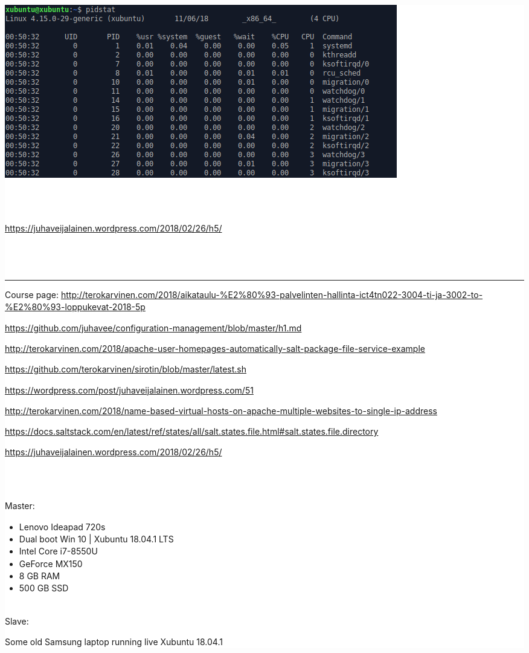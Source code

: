 ![](images/h2/Selection_011.png) 

<br></br>

https://juhaveijalainen.wordpress.com/2018/02/26/h5/
<br></br>
<br></br>
***

Course page: http://terokarvinen.com/2018/aikataulu-%E2%80%93-palvelinten-hallinta-ict4tn022-3004-ti-ja-3002-to-%E2%80%93-loppukevat-2018-5p

https://github.com/juhavee/configuration-management/blob/master/h1.md

http://terokarvinen.com/2018/apache-user-homepages-automatically-salt-package-file-service-example

https://github.com/terokarvinen/sirotin/blob/master/latest.sh

https://wordpress.com/post/juhaveijalainen.wordpress.com/51

http://terokarvinen.com/2018/name-based-virtual-hosts-on-apache-multiple-websites-to-single-ip-address

https://docs.saltstack.com/en/latest/ref/states/all/salt.states.file.html#salt.states.file.directory

https://juhaveijalainen.wordpress.com/2018/02/26/h5/

<br></br>

Master:

- Lenovo Ideapad 720s
- Dual boot Win 10 | Xubuntu 18.04.1 LTS
- Intel Core i7-8550U
- GeForce MX150
- 8 GB RAM
- 500 GB SSD
<br></br>

Slave:

Some old Samsung laptop running live Xubuntu 18.04.1

